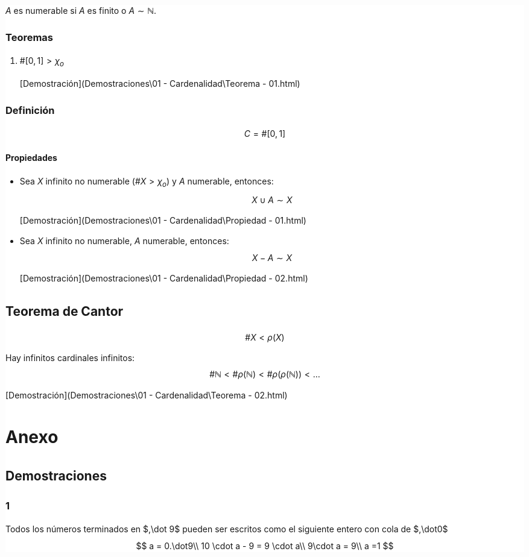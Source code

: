 $A$ es numerable si $A$ es finito o $A \sim \mathbb{N}$.

### Teoremas

1. $\#[0,1] \gt \chi_o$

    [Demostración](Demostraciones\01 - Cardenalidad\Teorema - 01.html) 

### Definición

$$
C=\#[0,1]
$$

#### Propiedades

- Sea $X$ infinito no numerable ($\#X \gt \chi_o$) y $A$ numerable, entonces:
  $$
  X\cup A \sim X
  $$

   [Demostración](Demostraciones\01 - Cardenalidad\Propiedad - 01.html) 
  
  
  
- Sea $X$ infinito no numerable, $A$ numerable, entonces:
  $$
  X-A \sim X
  $$

   [Demostración](Demostraciones\01 - Cardenalidad\Propiedad - 02.html) 


## Teorema de Cantor

$$
\#X \lt \rho(X)
$$

Hay infinitos cardinales infinitos:
$$
\#\mathbb{N} \lt \#\rho(\mathbb{N}) \lt \#\rho(\rho(\mathbb{N})) \lt \dots 
$$

 [Demostración](Demostraciones\01 - Cardenalidad\Teorema - 02.html) 




# Anexo

## Demostraciones

### 1

Todos los números terminados en $,\dot 9$ pueden ser escritos como el siguiente entero con cola de $,\dot0$
$$
a = 0.\dot9\\
10 \cdot a - 9 = 9 \cdot a\\
9\cdot a = 9\\
a =1
$$
